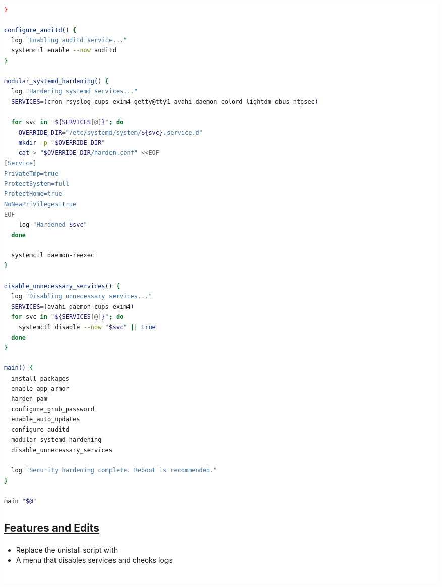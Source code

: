 ```bash
}

configure_auditd() {
  log "Enabling auditd service..."
  systemctl enable --now auditd
}

modular_systemd_hardening() {
  log "Hardening systemd services..."
  SERVICES=(cron rsyslog cups exim4 getty@tty1 avahi-daemon colord lightdm dbus ntpsec)

  for svc in "${SERVICES[@]}"; do
    OVERRIDE_DIR="/etc/systemd/system/${svc}.service.d"
    mkdir -p "$OVERRIDE_DIR"
    cat > "$OVERRIDE_DIR/harden.conf" <<EOF
[Service]
PrivateTmp=true
ProtectSystem=full
ProtectHome=true
NoNewPrivileges=true
EOF
    log "Hardened $svc"
  done

  systemctl daemon-reexec
}

disable_unnecessary_services() {
  log "Disabling unnecessary services..."
  SERVICES=(avahi-daemon cups exim4)
  for svc in "${SERVICES[@]}"; do
    systemctl disable --now "$svc" || true
  done
}

main() {
  install_packages
  enable_app_armor
  harden_pam
  configure_grub_password
  enable_auto_updates
  configure_auditd
  modular_systemd_hardening
  disable_unnecessary_services

  log "Security hardening complete. Reboot is recommended."
}

main "$@"

```



## [Features and Edits](#features-and-edits)

- Replace the unistall script with
- A menu that disables services and checks logs


<br>

